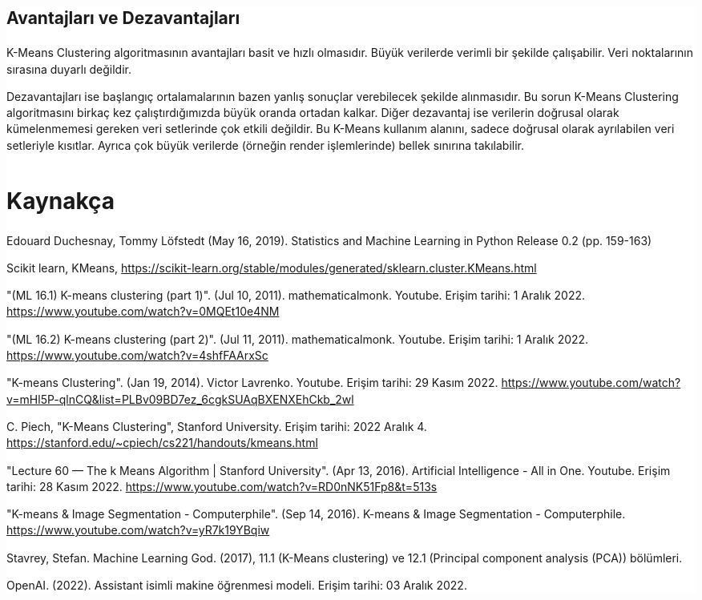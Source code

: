 ## Avantajları ve Dezavantajları
K-Means Clustering algoritmasının avantajları basit ve hızlı olmasıdır. Büyük verilerde verimli bir şekilde çalışabilir. Veri noktalarının sırasına duyarlı değildir.

Dezavantajları ise başlangıç ortalamalarının bazen yanlış sonuçlar verebilecek şekilde alınmasıdır. Bu sorun K-Means Clustering algoritmasını birkaç kez çalıştırdığımızda büyük oranda ortadan kalkar. Diğer dezavantaj ise verilerin doğrusal olarak kümelenmemesi gereken veri setlerinde çok etkili değildir. Bu K-Means kullanım alanını, sadece doğrusal olarak ayrılabilen veri setleriyle kısıtlar. Ayrıca çok büyük verilerde (örneğin render işlemlerinde) bellek sınırına takılabilir.

# Kaynakça

Edouard Duchesnay, Tommy Löfstedt (May 16, 2019). Statistics and Machine Learning in
Python Release 0.2 (pp. 159-163)

Scikit learn, KMeans, https://scikit-learn.org/stable/modules/generated/sklearn.cluster.KMeans.html

"(ML 16.1) K-means clustering (part 1)". (Jul 10, 2011). mathematicalmonk. Youtube. Erişim tarihi: 1 Aralık 2022. https://www.youtube.com/watch?v=0MQEt10e4NM

"(ML 16.2) K-means clustering (part 2)". (Jul 11, 2011). mathematicalmonk. Youtube. Erişim tarihi: 1 Aralık 2022. https://www.youtube.com/watch?v=4shfFAArxSc

"K-means Clustering". (Jan 19, 2014). Victor Lavrenko. Youtube. Erişim tarihi: 29 Kasım 2022. https://www.youtube.com/watch?v=mHl5P-qlnCQ&list=PLBv09BD7ez_6cgkSUAqBXENXEhCkb_2wl

C. Piech, "K-Means Clustering", Stanford University. Erişim tarihi: 2022 Aralık 4. https://stanford.edu/~cpiech/cs221/handouts/kmeans.html

"Lecture 60 — The k Means Algorithm | Stanford University". (Apr 13, 2016). 
Artificial Intelligence - All in One. Youtube. Erişim tarihi: 28 Kasım 2022. https://www.youtube.com/watch?v=RD0nNK51Fp8&t=513s

"K-means & Image Segmentation - Computerphile". (Sep 14, 2016). K-means & Image Segmentation - Computerphile. https://www.youtube.com/watch?v=yR7k19YBqiw

Stavrey, Stefan. Machine Learning God. (2017), 11.1 (K-Means clustering) ve 12.1 (Principal component analysis (PCA)) bölümleri.

OpenAI. (2022). Assistant isimli makine öğrenmesi modeli. Erişim tarihi: 03 Aralık 2022.